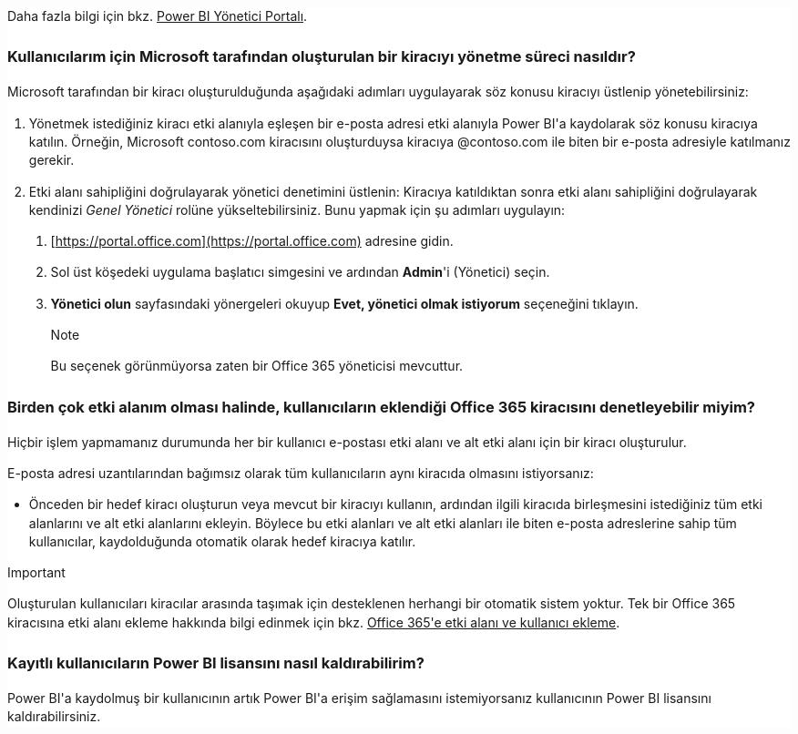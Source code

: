 Daha fazla bilgi için bkz. [Power BI Yönetici Portalı](service-admin-portal.md).

### <a name="what-is-the-process-to-manage-a-tenant-created-by-microsoft-for-my-users"></a>Kullanıcılarım için Microsoft tarafından oluşturulan bir kiracıyı yönetme süreci nasıldır?
Microsoft tarafından bir kiracı oluşturulduğunda aşağıdaki adımları uygulayarak söz konusu kiracıyı üstlenip yönetebilirsiniz:

1. Yönetmek istediğiniz kiracı etki alanıyla eşleşen bir e-posta adresi etki alanıyla Power BI'a kaydolarak söz konusu kiracıya katılın. Örneğin, Microsoft contoso.com kiracısını oluşturduysa kiracıya @contoso.com ile biten bir e-posta adresiyle katılmanız gerekir.
2. Etki alanı sahipliğini doğrulayarak yönetici denetimini üstlenin: Kiracıya katıldıktan sonra etki alanı sahipliğini doğrulayarak kendinizi *Genel Yönetici* rolüne yükseltebilirsiniz. Bunu yapmak için şu adımları uygulayın:
   
   1. [https://portal.office.com](https://portal.office.com) adresine gidin.
   2. Sol üst köşedeki uygulama başlatıcı simgesini ve ardından **Admin**'i (Yönetici) seçin.
   3. **Yönetici olun** sayfasındaki yönergeleri okuyup **Evet, yönetici olmak istiyorum** seçeneğini tıklayın.
      
      > [!NOTE]
      > Bu seçenek görünmüyorsa zaten bir Office 365 yöneticisi mevcuttur.
      > 
      > 

### <a name="if-i-have-multiple-domains-can-i-control-the-office-365-tenant-that-users-are-added-to"></a>Birden çok etki alanım olması halinde, kullanıcıların eklendiği Office 365 kiracısını denetleyebilir miyim?
Hiçbir işlem yapmamanız durumunda her bir kullanıcı e-postası etki alanı ve alt etki alanı için bir kiracı oluşturulur.

E-posta adresi uzantılarından bağımsız olarak tüm kullanıcıların aynı kiracıda olmasını istiyorsanız:

* Önceden bir hedef kiracı oluşturun veya mevcut bir kiracıyı kullanın, ardından ilgili kiracıda birleşmesini istediğiniz tüm etki alanlarını ve alt etki alanlarını ekleyin. Böylece bu etki alanları ve alt etki alanları ile biten e-posta adreslerine sahip tüm kullanıcılar, kaydolduğunda otomatik olarak hedef kiracıya katılır.

> [!IMPORTANT]
> Oluşturulan kullanıcıları kiracılar arasında taşımak için desteklenen herhangi bir otomatik sistem yoktur. Tek bir Office 365 kiracısına etki alanı ekleme hakkında bilgi edinmek için bkz. [Office 365'e etki alanı ve kullanıcı ekleme](https://support.office.com/article/Add-your-users-and-domain-to-Office-365-6383f56d-3d09-4dcb-9b41-b5f5a5efd611).
> 
> 

### <a name="how-do-i-remove-power-bi-for-users-that-already-signed-up"></a>Kayıtlı kullanıcıların Power BI lisansını nasıl kaldırabilirim?
Power BI'a kaydolmuş bir kullanıcının artık Power BI'a erişim sağlamasını istemiyorsanız kullanıcının Power BI lisansını kaldırabilirsiniz.
